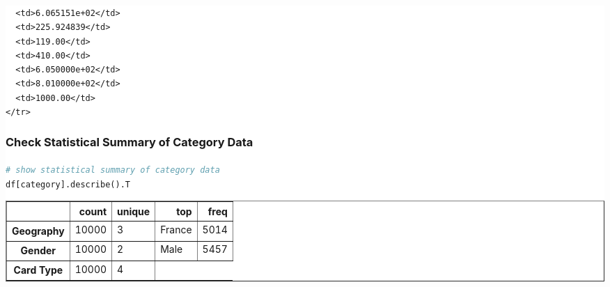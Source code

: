       <td>6.065151e+02</td>
      <td>225.924839</td>
      <td>119.00</td>
      <td>410.00</td>
      <td>6.050000e+02</td>
      <td>8.010000e+02</td>
      <td>1000.00</td>
    </tr>
  </tbody>
</table>
</div>



### Check Statistical Summary of Category Data


```python
# show statistical summary of category data
df[category].describe().T
```




<div>
<style scoped>
    .dataframe tbody tr th:only-of-type {
        vertical-align: middle;
    }

    .dataframe tbody tr th {
        vertical-align: top;
    }

    .dataframe thead th {
        text-align: right;
    }
</style>
<table border="1" class="dataframe">
  <thead>
    <tr style="text-align: right;">
      <th></th>
      <th>count</th>
      <th>unique</th>
      <th>top</th>
      <th>freq</th>
    </tr>
  </thead>
  <tbody>
    <tr>
      <th>Geography</th>
      <td>10000</td>
      <td>3</td>
      <td>France</td>
      <td>5014</td>
    </tr>
    <tr>
      <th>Gender</th>
      <td>10000</td>
      <td>2</td>
      <td>Male</td>
      <td>5457</td>
    </tr>
    <tr>
      <th>Card Type</th>
      <td>10000</td>
      <td>4</td>
